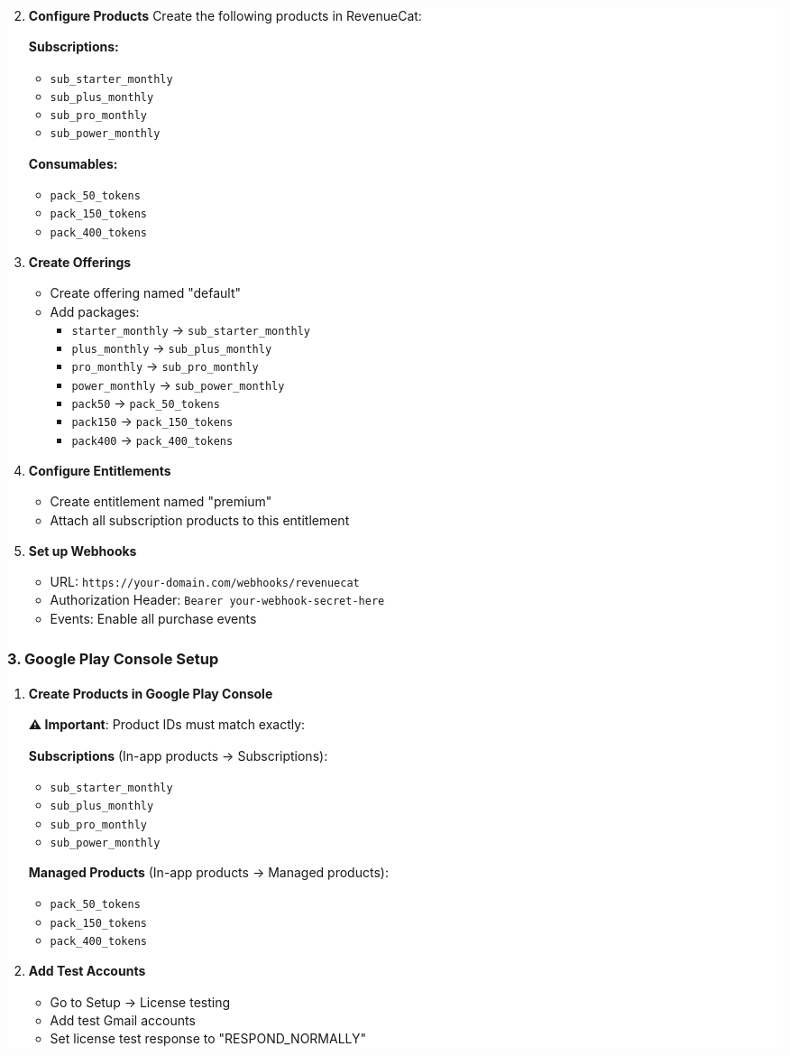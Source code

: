 2. **Configure Products**
   Create the following products in RevenueCat:
   
   **Subscriptions:**
   - `sub_starter_monthly`
   - `sub_plus_monthly`
   - `sub_pro_monthly`
   - `sub_power_monthly`
   
   **Consumables:**
   - `pack_50_tokens`
   - `pack_150_tokens`
   - `pack_400_tokens`

3. **Create Offerings**
   - Create offering named "default"
   - Add packages:
     - `starter_monthly` → `sub_starter_monthly`
     - `plus_monthly` → `sub_plus_monthly`
     - `pro_monthly` → `sub_pro_monthly`
     - `power_monthly` → `sub_power_monthly`
     - `pack50` → `pack_50_tokens`
     - `pack150` → `pack_150_tokens`
     - `pack400` → `pack_400_tokens`

4. **Configure Entitlements**
   - Create entitlement named "premium"
   - Attach all subscription products to this entitlement

5. **Set up Webhooks**
   - URL: `https://your-domain.com/webhooks/revenuecat`
   - Authorization Header: `Bearer your-webhook-secret-here`
   - Events: Enable all purchase events

### 3. Google Play Console Setup

1. **Create Products in Google Play Console**
   
   **⚠️ Important**: Product IDs must match exactly:
   
   **Subscriptions** (In-app products → Subscriptions):
   - `sub_starter_monthly`
   - `sub_plus_monthly`
   - `sub_pro_monthly`
   - `sub_power_monthly`
   
   **Managed Products** (In-app products → Managed products):
   - `pack_50_tokens`
   - `pack_150_tokens`
   - `pack_400_tokens`

2. **Add Test Accounts**
   - Go to Setup → License testing
   - Add test Gmail accounts
   - Set license test response to "RESPOND_NORMALLY"
